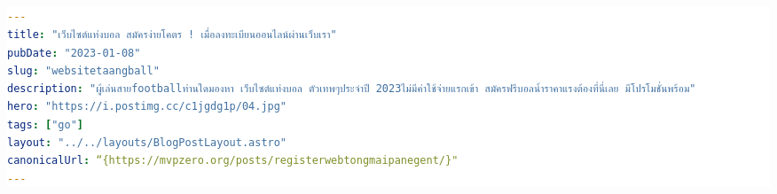 ```yaml
---
title: "เว็บไซต์แท่งบอล สมัครง่ายโคตร ! เมื่อลงทะเบียนออนไลน์ผ่านเว็บเรา"
pubDate: "2023-01-08"
slug: "websitetaangball"
description: "ผู้เล่นสายfootballท่านใดมองหา เว็บไซต์แท่งบอล ตัวเทพๆประจำปี 2023ไม่มีค่าใช้จ่ายแรกเข้า สมัครฟรีบอลน้ำราคาแรงต้องที่นี่เลย มีโปรโมชั่นพร้อม"
hero: "https://i.postimg.cc/c1jgdg1p/04.jpg"
tags: ["go"]
layout: "../../layouts/BlogPostLayout.astro"
canonicalUrl: “{https://mvpzero.org/posts/registerwebtongmaipanegent/}"
---
```


<html lang="TH">

<head>
  
  <script type="application/ld+json">
    {
      "@context": "https://schema.org",
      "@type": "Article",
      "mainEntityOfPage": {
        "@type": "WebPage",
        "@id": "https://mvpregisterwebtong.netlify.app/"
      },
      "headline": "สมัครเว็บตรง ของดีไม่ผ่านเอเย่นต์ ที่นี่ฝากไม่มีขั้นต่ำมีค่ายสล็อตดัง pg ให้บริการ",
      "image": "https://i.postimg.cc/bwttJqjx/06.jpg",  
      "InLanguage": "TH",    
      "keywords": "สมัครเว็บตรง",    
      "description": "ท่านนักพนันใดที่สนใจต้องการ สมัคเว็บตรงที่เพลิน มีโปรโมชั่นฟรีเครดิต ในเครือของufabet และ sbobet เป็นมิตรกับนักเล่นทุกคนต้องจัดที่เว็บเราเท่านั้น",  
      "author": {
        "@type": "Person",
        "name": "southblade"
      },  
      "publisher": {
        "@type": "Organization",
        "name": "",
        "logo": {
          "@type": "ImageObject",
          "url": ""
        }
      },
      "datePublished": "2023-01-15"
    }
    
    </script>



  
  <meta name="google-site-verification" content="DdEgye0t2Tti9nJ6Fwq7q3NR_zpsdq5FfBW_72YqY7Q" />
    <meta charset="utf-8" />
    <meta name="viewport:" content="width=device-width, initial-scale=1">
  